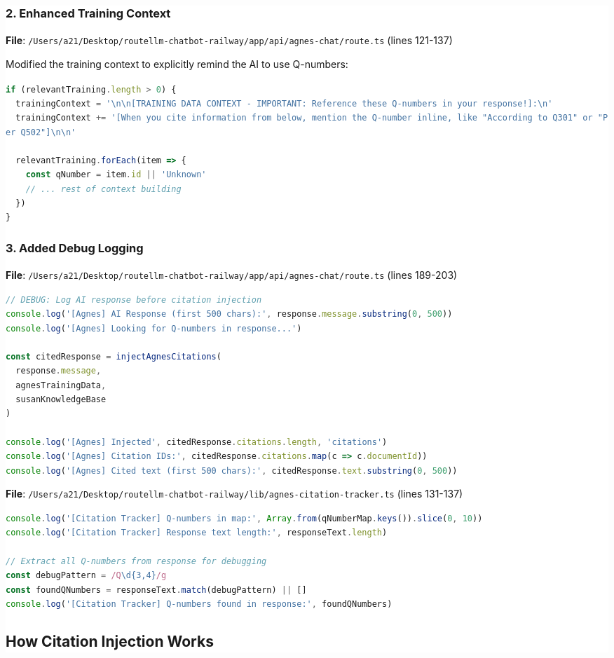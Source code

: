 ### 2. Enhanced Training Context

**File**: `/Users/a21/Desktop/routellm-chatbot-railway/app/api/agnes-chat/route.ts` (lines 121-137)

Modified the training context to explicitly remind the AI to use Q-numbers:

```typescript
if (relevantTraining.length > 0) {
  trainingContext = '\n\n[TRAINING DATA CONTEXT - IMPORTANT: Reference these Q-numbers in your response!]:\n'
  trainingContext += '[When you cite information from below, mention the Q-number inline, like "According to Q301" or "Per Q502"]\n\n'

  relevantTraining.forEach(item => {
    const qNumber = item.id || 'Unknown'
    // ... rest of context building
  })
}
```

### 3. Added Debug Logging

**File**: `/Users/a21/Desktop/routellm-chatbot-railway/app/api/agnes-chat/route.ts` (lines 189-203)

```typescript
// DEBUG: Log AI response before citation injection
console.log('[Agnes] AI Response (first 500 chars):', response.message.substring(0, 500))
console.log('[Agnes] Looking for Q-numbers in response...')

const citedResponse = injectAgnesCitations(
  response.message,
  agnesTrainingData,
  susanKnowledgeBase
)

console.log('[Agnes] Injected', citedResponse.citations.length, 'citations')
console.log('[Agnes] Citation IDs:', citedResponse.citations.map(c => c.documentId))
console.log('[Agnes] Cited text (first 500 chars):', citedResponse.text.substring(0, 500))
```

**File**: `/Users/a21/Desktop/routellm-chatbot-railway/lib/agnes-citation-tracker.ts` (lines 131-137)

```typescript
console.log('[Citation Tracker] Q-numbers in map:', Array.from(qNumberMap.keys()).slice(0, 10))
console.log('[Citation Tracker] Response text length:', responseText.length)

// Extract all Q-numbers from response for debugging
const debugPattern = /Q\d{3,4}/g
const foundQNumbers = responseText.match(debugPattern) || []
console.log('[Citation Tracker] Q-numbers found in response:', foundQNumbers)
```

## How Citation Injection Works
